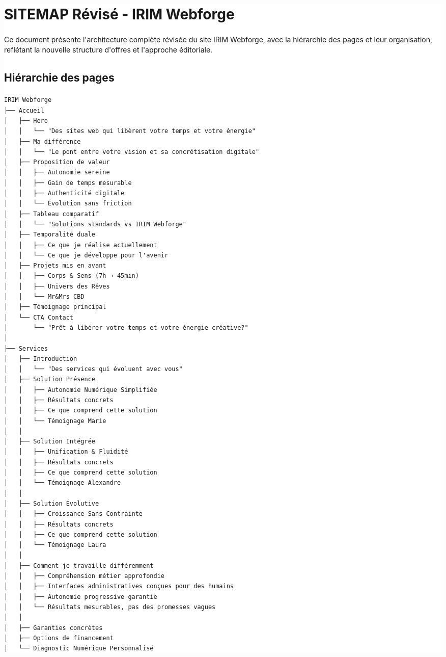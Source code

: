 # SITEMAP Révisé - IRIM Webforge

Ce document présente l'architecture complète révisée du site IRIM Webforge, avec la hiérarchie des pages et leur organisation, reflétant la nouvelle structure d'offres et l'approche éditoriale.

## Hiérarchie des pages

```
IRIM Webforge
├── Accueil
│   ├── Hero
│   │   └── "Des sites web qui libèrent votre temps et votre énergie"
│   ├── Ma différence
│   │   └── "Le pont entre votre vision et sa concrétisation digitale"
│   ├── Proposition de valeur
│   │   ├── Autonomie sereine
│   │   ├── Gain de temps mesurable
│   │   ├── Authenticité digitale
│   │   └── Évolution sans friction
│   ├── Tableau comparatif
│   │   └── "Solutions standards vs IRIM Webforge"
│   ├── Temporalité duale
│   │   ├── Ce que je réalise actuellement
│   │   └── Ce que je développe pour l'avenir
│   ├── Projets mis en avant
│   │   ├── Corps & Sens (7h → 45min)
│   │   ├── Univers des Rêves
│   │   └── Mr&Mrs CBD
│   ├── Témoignage principal
│   └── CTA Contact
│       └── "Prêt à libérer votre temps et votre énergie créative?"
│
├── Services
│   ├── Introduction
│   │   └── "Des services qui évoluent avec vous"
│   ├── Solution Présence
│   │   ├── Autonomie Numérique Simplifiée
│   │   ├── Résultats concrets
│   │   ├── Ce que comprend cette solution
│   │   └── Témoignage Marie
│   │
│   ├── Solution Intégrée
│   │   ├── Unification & Fluidité
│   │   ├── Résultats concrets
│   │   ├── Ce que comprend cette solution
│   │   └── Témoignage Alexandre
│   │
│   ├── Solution Évolutive
│   │   ├── Croissance Sans Contrainte
│   │   ├── Résultats concrets
│   │   ├── Ce que comprend cette solution
│   │   └── Témoignage Laura
│   │
│   ├── Comment je travaille différemment
│   │   ├── Compréhension métier approfondie
│   │   ├── Interfaces administratives conçues pour des humains
│   │   ├── Autonomie progressive garantie
│   │   └── Résultats mesurables, pas des promesses vagues
│   │
│   ├── Garanties concrètes
│   ├── Options de financement
│   └── Diagnostic Numérique Personnalisé
```